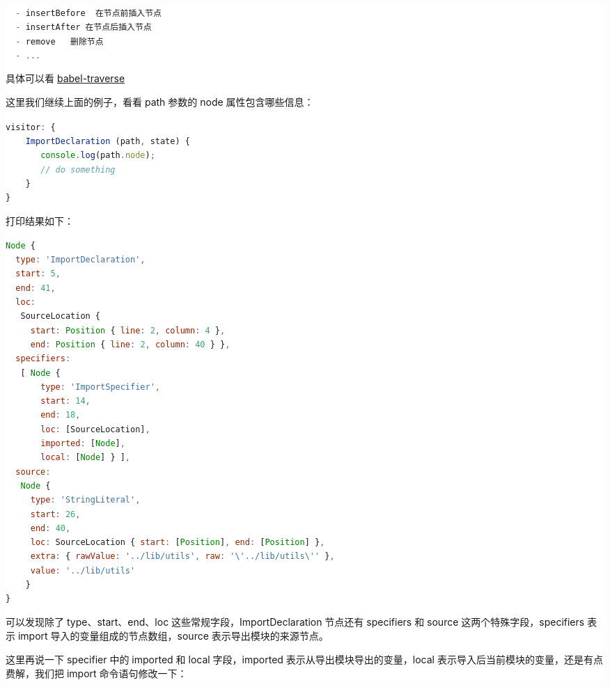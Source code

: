 ```js
  - insertBefore  在节点前插入节点
  - insertAfter 在节点后插入节点
  - remove   删除节点
  - ...
```

具体可以看 [babel-traverse](https://github.com/babel/babel/tree/master/packages/babel-traverse/src/path)

这里我们继续上面的例子，看看 path 参数的 node 属性包含哪些信息：

```js
visitor: {
	ImportDeclaration (path, state) {
	   console.log(path.node);
	   // do something
	}
}
```

打印结果如下：

```js
Node {
  type: 'ImportDeclaration',
  start: 5,
  end: 41,
  loc:
   SourceLocation {
     start: Position { line: 2, column: 4 },
     end: Position { line: 2, column: 40 } },
  specifiers:
   [ Node {
       type: 'ImportSpecifier',
       start: 14,
       end: 18,
       loc: [SourceLocation],
       imported: [Node],
       local: [Node] } ],
  source:
   Node {
     type: 'StringLiteral',
     start: 26,
     end: 40,
     loc: SourceLocation { start: [Position], end: [Position] },
     extra: { rawValue: '../lib/utils', raw: '\'../lib/utils\'' },
     value: '../lib/utils'
    }
}
```

可以发现除了 type、start、end、loc 这些常规字段，ImportDeclaration 节点还有 specifiers 和 source 这两个特殊字段，specifiers 表示 import 导入的变量组成的节点数组，source 表示导出模块的来源节点。

这里再说一下 specifier 中的 imported 和 local 字段，imported 表示从导出模块导出的变量，local 表示导入后当前模块的变量，还是有点费解，我们把 import 命令语句修改一下：

